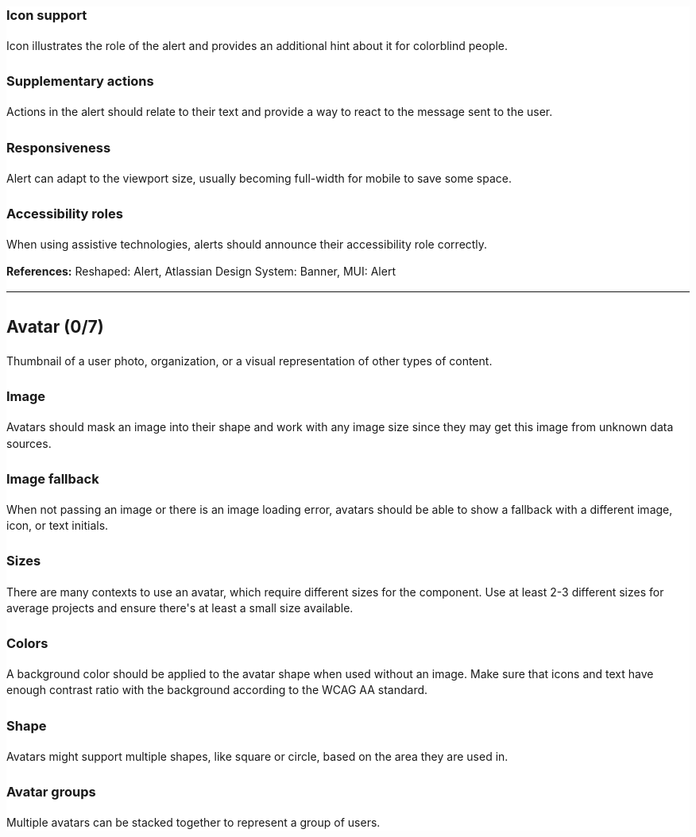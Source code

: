### Icon support

Icon illustrates the role of the alert and provides an additional hint about it for colorblind people.

### Supplementary actions

Actions in the alert should relate to their text and provide a way to react to the message sent to the user.

### Responsiveness

Alert can adapt to the viewport size, usually becoming full-width for mobile to save some space.

### Accessibility roles

When using assistive technologies, alerts should announce their accessibility role correctly.

**References:** Reshaped: Alert, Atlassian Design System: Banner, MUI: Alert

---

## Avatar (0/7)

Thumbnail of a user photo, organization, or a visual representation of other types of content.

### Image

Avatars should mask an image into their shape and work with any image size since they may get this image from unknown data sources.

### Image fallback

When not passing an image or there is an image loading error, avatars should be able to show a fallback with a different image, icon, or text initials.

### Sizes

There are many contexts to use an avatar, which require different sizes for the component. Use at least 2-3 different sizes for average projects and ensure there's at least a small size available.

### Colors

A background color should be applied to the avatar shape when used without an image. Make sure that icons and text have enough contrast ratio with the background according to the WCAG AA standard.

### Shape

Avatars might support multiple shapes, like square or circle, based on the area they are used in.

### Avatar groups

Multiple avatars can be stacked together to represent a group of users.
